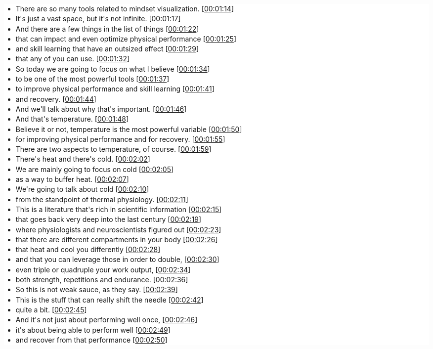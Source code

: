 *  There are so many tools related to mindset visualization. [[00:01:14](https://www.youtube.com/watch?v=5--yogtN6oM&t=74.02000000000001s)]
*  It's just a vast space, but it's not infinite. [[00:01:17](https://www.youtube.com/watch?v=5--yogtN6oM&t=77.62s)]
*  And there are a few things in the list of things [[00:01:22](https://www.youtube.com/watch?v=5--yogtN6oM&t=82.02000000000001s)]
*  that can impact and even optimize physical performance [[00:01:25](https://www.youtube.com/watch?v=5--yogtN6oM&t=85.58s)]
*  and skill learning that have an outsized effect [[00:01:29](https://www.youtube.com/watch?v=5--yogtN6oM&t=89.14s)]
*  that any of you can use. [[00:01:32](https://www.youtube.com/watch?v=5--yogtN6oM&t=92.74s)]
*  So today we are going to focus on what I believe [[00:01:34](https://www.youtube.com/watch?v=5--yogtN6oM&t=94.4s)]
*  to be one of the most powerful tools [[00:01:37](https://www.youtube.com/watch?v=5--yogtN6oM&t=97.46s)]
*  to improve physical performance and skill learning [[00:01:41](https://www.youtube.com/watch?v=5--yogtN6oM&t=101.02s)]
*  and recovery. [[00:01:44](https://www.youtube.com/watch?v=5--yogtN6oM&t=104.18s)]
*  And we'll talk about why that's important. [[00:01:46](https://www.youtube.com/watch?v=5--yogtN6oM&t=106.06s)]
*  And that's temperature. [[00:01:48](https://www.youtube.com/watch?v=5--yogtN6oM&t=108.96s)]
*  Believe it or not, temperature is the most powerful variable [[00:01:50](https://www.youtube.com/watch?v=5--yogtN6oM&t=110.96s)]
*  for improving physical performance and for recovery. [[00:01:55](https://www.youtube.com/watch?v=5--yogtN6oM&t=115.6s)]
*  There are two aspects to temperature, of course. [[00:01:59](https://www.youtube.com/watch?v=5--yogtN6oM&t=119.72s)]
*  There's heat and there's cold. [[00:02:02](https://www.youtube.com/watch?v=5--yogtN6oM&t=122.36s)]
*  We are mainly going to focus on cold [[00:02:05](https://www.youtube.com/watch?v=5--yogtN6oM&t=125.0s)]
*  as a way to buffer heat. [[00:02:07](https://www.youtube.com/watch?v=5--yogtN6oM&t=127.83999999999999s)]
*  We're going to talk about cold [[00:02:10](https://www.youtube.com/watch?v=5--yogtN6oM&t=130.24s)]
*  from the standpoint of thermal physiology. [[00:02:11](https://www.youtube.com/watch?v=5--yogtN6oM&t=131.68s)]
*  This is a literature that's rich in scientific information [[00:02:15](https://www.youtube.com/watch?v=5--yogtN6oM&t=135.32s)]
*  that goes back very deep into the last century [[00:02:19](https://www.youtube.com/watch?v=5--yogtN6oM&t=139.14s)]
*  where physiologists and neuroscientists figured out [[00:02:23](https://www.youtube.com/watch?v=5--yogtN6oM&t=143.16s)]
*  that there are different compartments in your body [[00:02:26](https://www.youtube.com/watch?v=5--yogtN6oM&t=146.01999999999998s)]
*  that heat and cool you differently [[00:02:28](https://www.youtube.com/watch?v=5--yogtN6oM&t=148.79999999999998s)]
*  and that you can leverage those in order to double, [[00:02:30](https://www.youtube.com/watch?v=5--yogtN6oM&t=150.89999999999998s)]
*  even triple or quadruple your work output, [[00:02:34](https://www.youtube.com/watch?v=5--yogtN6oM&t=154.05999999999997s)]
*  both strength, repetitions and endurance. [[00:02:36](https://www.youtube.com/watch?v=5--yogtN6oM&t=156.38s)]
*  So this is not weak sauce, as they say. [[00:02:39](https://www.youtube.com/watch?v=5--yogtN6oM&t=159.48s)]
*  This is the stuff that can really shift the needle [[00:02:42](https://www.youtube.com/watch?v=5--yogtN6oM&t=162.01999999999998s)]
*  quite a bit. [[00:02:45](https://www.youtube.com/watch?v=5--yogtN6oM&t=165.57999999999998s)]
*  And it's not just about performing well once, [[00:02:46](https://www.youtube.com/watch?v=5--yogtN6oM&t=166.42s)]
*  it's about being able to perform well [[00:02:49](https://www.youtube.com/watch?v=5--yogtN6oM&t=169.29999999999998s)]
*  and recover from that performance [[00:02:50](https://www.youtube.com/watch?v=5--yogtN6oM&t=170.98s)]